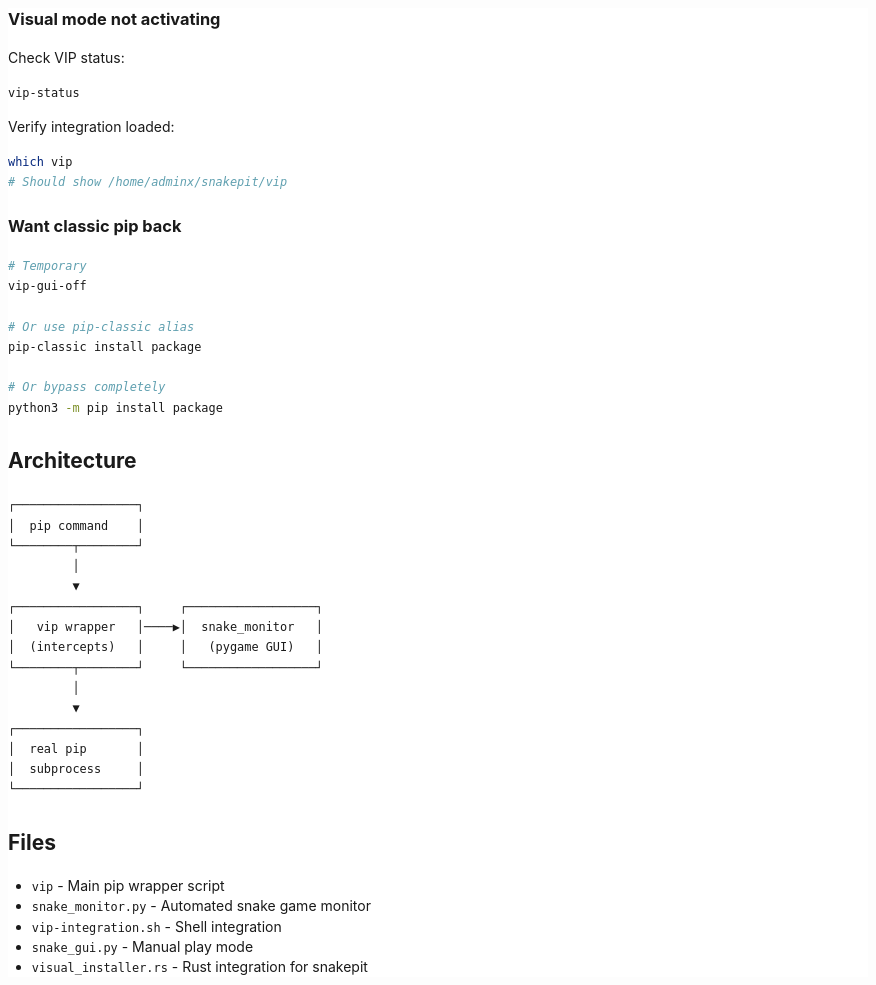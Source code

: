 ### Visual mode not activating

Check VIP status:
```bash
vip-status
```

Verify integration loaded:
```bash
which vip
# Should show /home/adminx/snakepit/vip
```

### Want classic pip back

```bash
# Temporary
vip-gui-off

# Or use pip-classic alias
pip-classic install package

# Or bypass completely
python3 -m pip install package
```

## Architecture

```
┌─────────────────┐
│  pip command    │
└────────┬────────┘
         │
         ▼
┌─────────────────┐     ┌──────────────────┐
│   vip wrapper   │────▶│  snake_monitor   │
│  (intercepts)   │     │   (pygame GUI)   │
└────────┬────────┘     └──────────────────┘
         │
         ▼
┌─────────────────┐
│  real pip       │
│  subprocess     │
└─────────────────┘
```

## Files

- `vip` - Main pip wrapper script
- `snake_monitor.py` - Automated snake game monitor
- `vip-integration.sh` - Shell integration
- `snake_gui.py` - Manual play mode
- `visual_installer.rs` - Rust integration for snakepit

